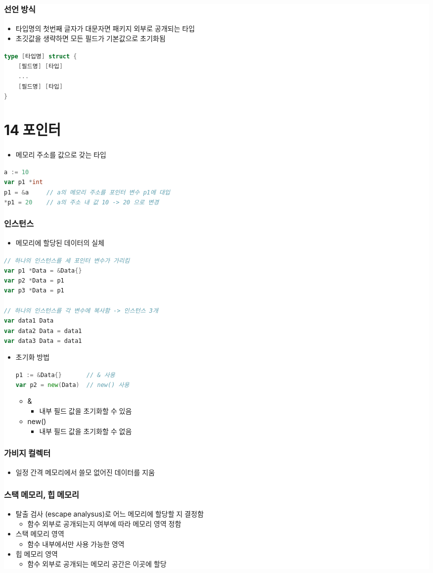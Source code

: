 ### 선언 방식
- 타입명의 첫번째 글자가 대문자면 패키지 외부로 공개되는 타입
- 초깃값을 생략하면 모든 필드가 기본값으로 초기화됨
```go
type [타입명] struct {
    [필드명] [타입]
    ...
    [필드명] [타입]
}
```

# 14 포인터
- 메모리 주소를 값으로 갖는 타입
```go
a := 10
var p1 *int
p1 = &a     // a의 메모리 주소를 포인터 변수 p1에 대입
*p1 = 20    // a의 주소 내 값 10 -> 20 으로 변경
```

### 인스턴스
- 메모리에 할당된 데이터의 실체
```go
// 하나의 인스턴스를 세 포인터 변수가 가리킴
var p1 *Data = &Data{}
var p2 *Data = p1
var p3 *Data = p1

// 하나의 인스턴스를 각 변수에 복사함 -> 인스턴스 3개
var data1 Data
var data2 Data = data1
var data3 Data = data1
```
- 초기화 방법
    ```go
    p1 := &Data{}       // & 사용
    var p2 = new(Data)  // new() 사용
    ```
    - &
        - 내부 필드 값을 초기화할 수 있음
    - new()
        - 내부 필드 값을 초기화할 수 없음
### 가비지 컬렉터
- 일정 간격 메모리에서 쓸모 없어진 데이터를 지움

### 스택 메모리, 힙 메모리
- 탈출 검사 (escape analysus)로 어느 메모리에 할당할 지 결정함
    - 함수 외부로 공개되는지 여부에 따라 메모리 영역 정함
- 스택 메모리 영역
    - 함수 내부에서만 사용 가능한 영역
- 힙 메모리 영역
    - 함수 외부로 공개되는 메모리 공간은 이곳에 할당
